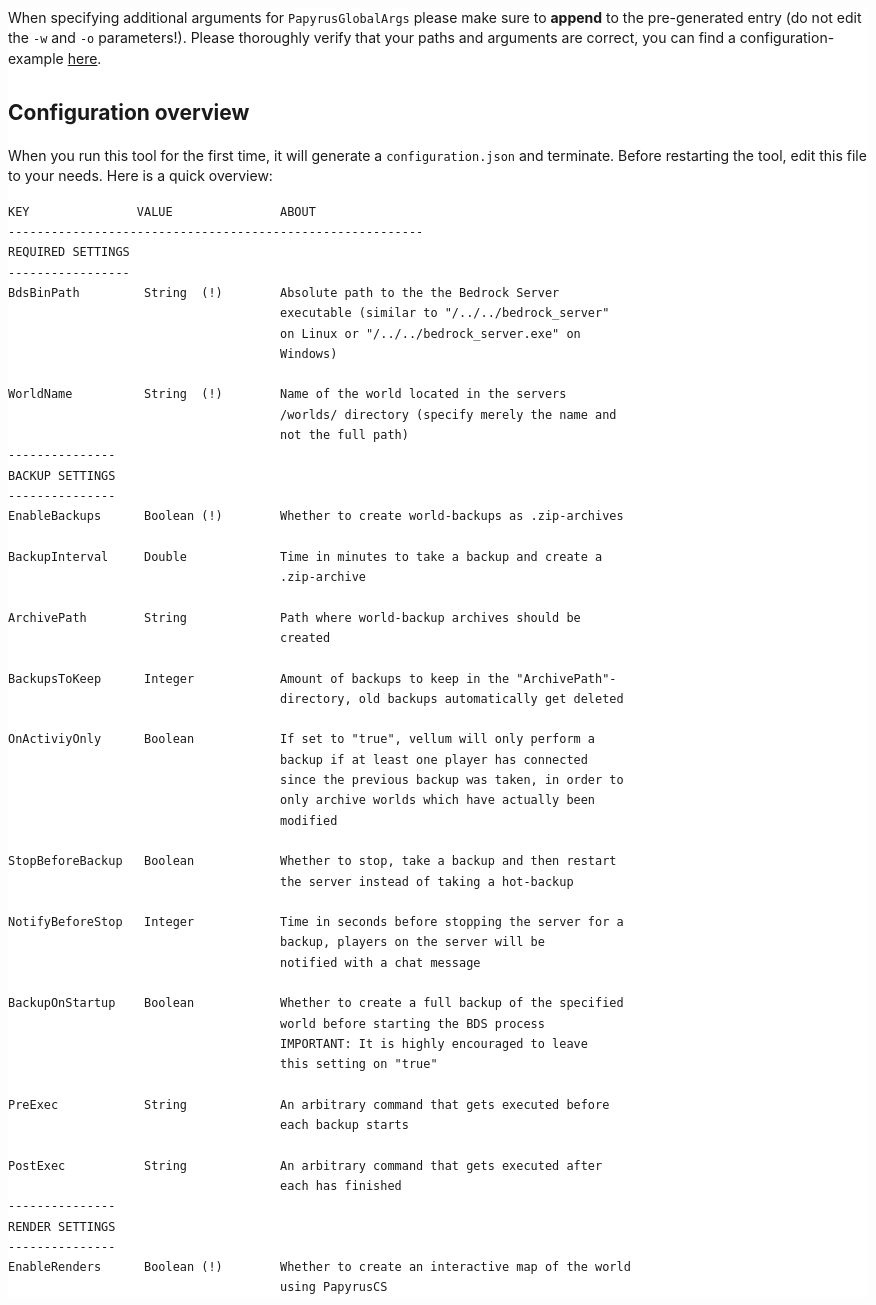When specifying additional arguments for `PapyrusGlobalArgs` please make sure to **append** to the pre-generated entry (do not edit the `-w` and `-o` parameters!).
Please thoroughly verify that your paths and arguments are correct, you can find a configuration-example [here](https://github.com/clarkx86/vellum/blob/master/examples/basic_example.json).

## Configuration overview
When you run this tool for the first time, it will generate a `configuration.json` and terminate. Before restarting the tool, edit this file to your needs. Here is a quick overview:
```
KEY               VALUE               ABOUT
----------------------------------------------------------
REQUIRED SETTINGS
-----------------
BdsBinPath         String  (!)        Absolute path to the the Bedrock Server
                                      executable (similar to "/../../bedrock_server"
                                      on Linux or "/../../bedrock_server.exe" on 
                                      Windows)

WorldName          String  (!)        Name of the world located in the servers
                                      /worlds/ directory (specify merely the name and
                                      not the full path)
---------------
BACKUP SETTINGS
---------------
EnableBackups      Boolean (!)        Whether to create world-backups as .zip-archives

BackupInterval     Double             Time in minutes to take a backup and create a
                                      .zip-archive

ArchivePath        String             Path where world-backup archives should be
                                      created

BackupsToKeep      Integer            Amount of backups to keep in the "ArchivePath"-
                                      directory, old backups automatically get deleted

OnActiviyOnly      Boolean            If set to "true", vellum will only perform a
                                      backup if at least one player has connected
                                      since the previous backup was taken, in order to
                                      only archive worlds which have actually been
                                      modified

StopBeforeBackup   Boolean            Whether to stop, take a backup and then restart
                                      the server instead of taking a hot-backup

NotifyBeforeStop   Integer            Time in seconds before stopping the server for a
                                      backup, players on the server will be
                                      notified with a chat message

BackupOnStartup    Boolean            Whether to create a full backup of the specified
                                      world before starting the BDS process
                                      IMPORTANT: It is highly encouraged to leave
                                      this setting on "true"

PreExec            String             An arbitrary command that gets executed before
                                      each backup starts

PostExec           String             An arbitrary command that gets executed after
                                      each has finished
---------------
RENDER SETTINGS
---------------
EnableRenders      Boolean (!)        Whether to create an interactive map of the world
                                      using PapyrusCS
```